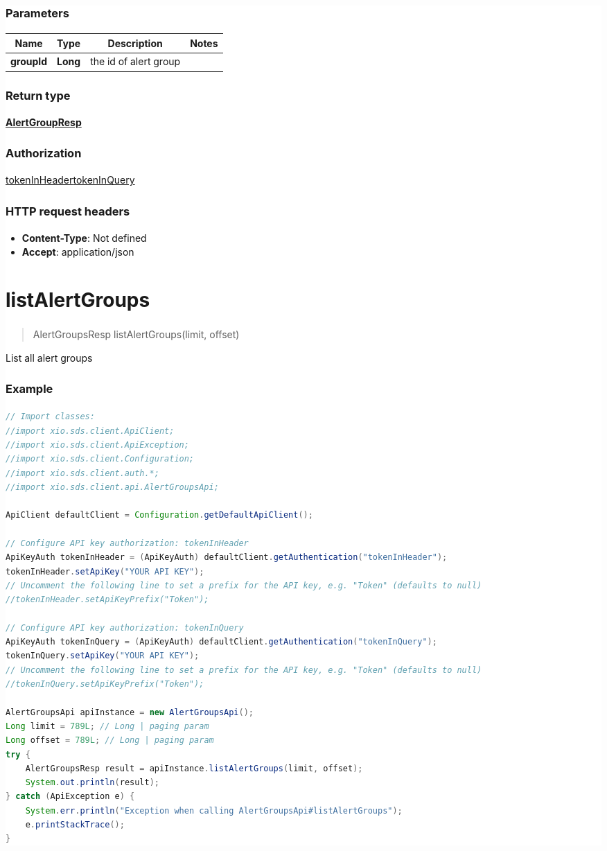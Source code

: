 ### Parameters

Name | Type | Description  | Notes
------------- | ------------- | ------------- | -------------
 **groupId** | **Long**| the id of alert group |

### Return type

[**AlertGroupResp**](AlertGroupResp.md)

### Authorization

[tokenInHeader](../README.md#tokenInHeader)[tokenInQuery](../README.md#tokenInQuery)

### HTTP request headers

 - **Content-Type**: Not defined
 - **Accept**: application/json

<a name="listAlertGroups"></a>
# **listAlertGroups**
> AlertGroupsResp listAlertGroups(limit, offset)



List all alert groups

### Example
```java
// Import classes:
//import xio.sds.client.ApiClient;
//import xio.sds.client.ApiException;
//import xio.sds.client.Configuration;
//import xio.sds.client.auth.*;
//import xio.sds.client.api.AlertGroupsApi;

ApiClient defaultClient = Configuration.getDefaultApiClient();

// Configure API key authorization: tokenInHeader
ApiKeyAuth tokenInHeader = (ApiKeyAuth) defaultClient.getAuthentication("tokenInHeader");
tokenInHeader.setApiKey("YOUR API KEY");
// Uncomment the following line to set a prefix for the API key, e.g. "Token" (defaults to null)
//tokenInHeader.setApiKeyPrefix("Token");

// Configure API key authorization: tokenInQuery
ApiKeyAuth tokenInQuery = (ApiKeyAuth) defaultClient.getAuthentication("tokenInQuery");
tokenInQuery.setApiKey("YOUR API KEY");
// Uncomment the following line to set a prefix for the API key, e.g. "Token" (defaults to null)
//tokenInQuery.setApiKeyPrefix("Token");

AlertGroupsApi apiInstance = new AlertGroupsApi();
Long limit = 789L; // Long | paging param
Long offset = 789L; // Long | paging param
try {
    AlertGroupsResp result = apiInstance.listAlertGroups(limit, offset);
    System.out.println(result);
} catch (ApiException e) {
    System.err.println("Exception when calling AlertGroupsApi#listAlertGroups");
    e.printStackTrace();
}
```
